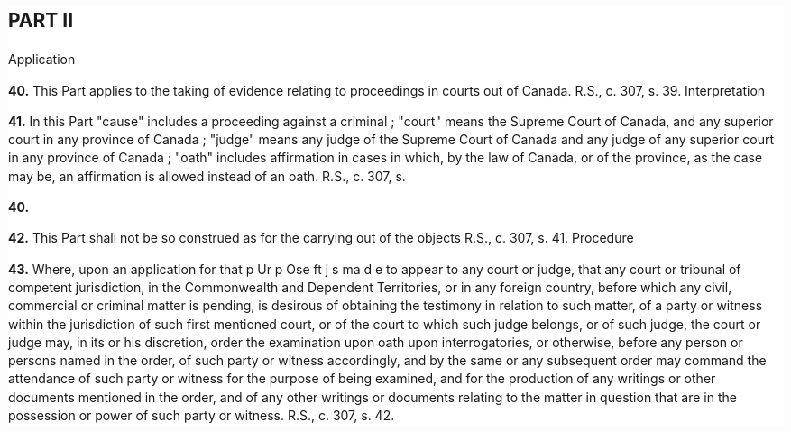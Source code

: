 ## PART II
Application

**40.** This Part applies to the taking of
evidence relating to proceedings in courts out
of Canada. R.S., c. 307, s. 39.
Interpretation

**41.** In this Part
"cause" includes a proceeding against a
criminal ;
"court" means the Supreme Court of Canada,
and any superior court in any province of
Canada ;
"judge" means any judge of the Supreme
Court of Canada and any judge of any
superior court in any province of Canada ;
"oath" includes affirmation in cases in which,
by the law of Canada, or of the province,
as the case may be, an affirmation is
allowed instead of an oath. R.S., c. 307, s.

**40.**

**42.** This Part shall not be so construed as
for the carrying out of the objects
R.S., c. 307, s. 41.
Procedure

**43.** Where, upon an application for that
p Ur p Ose ft j s ma d e to appear to any court or
judge, that any court or tribunal of competent
jurisdiction, in the Commonwealth and
Dependent Territories, or in any foreign
country, before which any civil, commercial
or criminal matter is pending, is desirous of
obtaining the testimony in relation to such
matter, of a party or witness within the
jurisdiction of such first mentioned court, or
of the court to which such judge belongs, or
of such judge, the court or judge may, in its
or his discretion, order the examination upon
oath upon interrogatories, or otherwise, before
any person or persons named in the order, of
such party or witness accordingly, and by the
same or any subsequent order may command
the attendance of such party or witness for
the purpose of being examined, and for the
production of any writings or other documents
mentioned in the order, and of any other
writings or documents relating to the matter
in question that are in the possession or power
of such party or witness. R.S., c. 307, s. 42.
